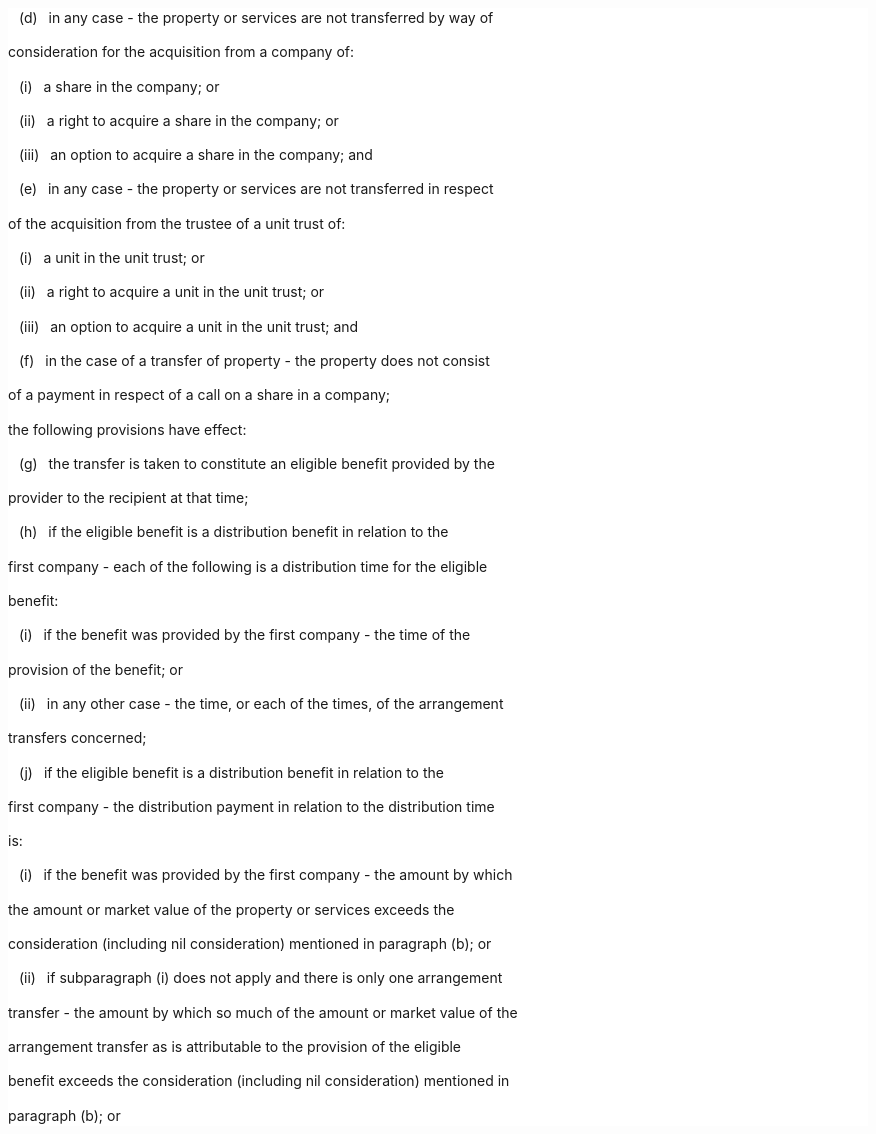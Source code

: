   (d)  in any case - the property or services are not transferred by way of

consideration for the acquisition from a company of:

  (i)  a share in the company; or

  (ii)  a right to acquire a share in the company; or

  (iii)  an option to acquire a share in the company; and

  (e)  in any case - the property or services are not transferred in respect

of the acquisition from the trustee of a unit trust of:

  (i)  a unit in the unit trust; or

  (ii)  a right to acquire a unit in the unit trust; or

  (iii)  an option to acquire a unit in the unit trust; and

  (f)  in the case of a transfer of property - the property does not consist

of a payment in respect of a call on a share in a company;

the following provisions have effect:

  (g)  the transfer is taken to constitute an eligible benefit provided by the

provider to the recipient at that time;

  (h)  if the eligible benefit is a distribution benefit in relation to the

first company - each of the following is a distribution time for the eligible

benefit:

  (i)  if the benefit was provided by the first company - the time of the

provision of the benefit; or

  (ii)  in any other case - the time, or each of the times, of the arrangement

transfers concerned;

  (j)  if the eligible benefit is a distribution benefit in relation to the

first company - the distribution payment in relation to the distribution time

is:

  (i)  if the benefit was provided by the first company - the amount by which

the amount or market value of the property or services exceeds the

consideration (including nil consideration) mentioned in paragraph (b); or

  (ii)  if subparagraph (i) does not apply and there is only one arrangement

transfer - the amount by which so much of the amount or market value of the

arrangement transfer as is attributable to the provision of the eligible

benefit exceeds the consideration (including nil consideration) mentioned in

paragraph (b); or
